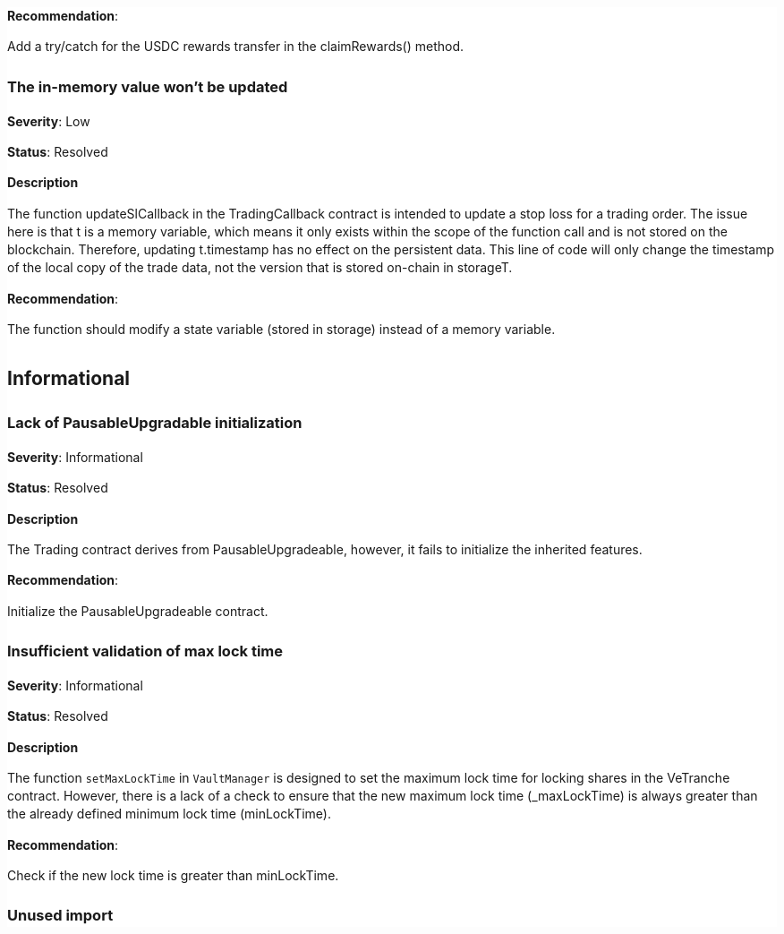 **Recommendation**: 

Add a try/catch for the USDC rewards transfer in the claimRewards() method. 


### The in-memory value won’t be updated

**Severity**: Low

**Status**: Resolved

**Description**

The function updateSlCallback in the TradingCallback contract is intended to update a stop loss for a trading order. The issue here is that t is a memory variable, which means it only exists within the scope of the function call and is not stored on the blockchain. Therefore, updating t.timestamp has no effect on the persistent data. This line of code will only change the timestamp of the local copy of the trade data, not the version that is stored on-chain in storageT.

**Recommendation**: 

The function should modify a state variable (stored in storage) instead of a memory variable.

## Informational

### Lack of PausableUpgradable initialization

**Severity**: Informational

**Status**: Resolved

**Description**

The Trading contract derives from PausableUpgradeable, however, it fails to initialize the inherited features.


**Recommendation**: 

Initialize the PausableUpgradeable contract.


### Insufficient validation of max lock time

**Severity**: Informational

**Status**: Resolved

**Description**

The function `setMaxLockTime` in `VaultManager` is designed to set the maximum lock time for locking shares in the VeTranche contract. However, there is a lack of a check to ensure that the new maximum lock time (_maxLockTime) is always greater than the already defined minimum lock time (minLockTime).

**Recommendation**: 

Check if the new lock time is greater than minLockTime.

### Unused import
